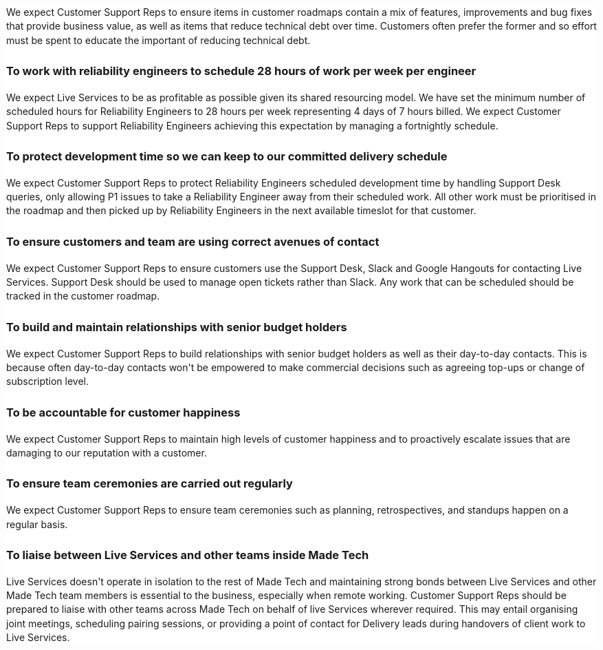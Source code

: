 We expect Customer Support Reps to ensure items in customer roadmaps contain a mix of features, improvements and bug fixes that provide business value, as well as items that reduce technical debt over time. Customers often prefer the former and so effort must be spent to educate the important of reducing technical debt.

### To work with reliability engineers to schedule 28 hours of work per week per engineer

We expect Live Services to be as profitable as possible given its shared resourcing model. We have set the minimum number of scheduled hours for Reliability Engineers to 28 hours per week representing 4 days of 7 hours billed. We expect Customer Support Reps to support Reliability Engineers achieving this expectation by managing a fortnightly schedule.

### To protect development time so we can keep to our committed delivery schedule

We expect Customer Support Reps to protect Reliability Engineers scheduled development time by handling Support Desk queries, only allowing P1 issues to take a Reliability Engineer away from their scheduled work. All other work must be prioritised in the roadmap and then picked up by Reliability Engineers in the next available timeslot for that customer.

### To ensure customers and team are using correct avenues of contact

We expect Customer Support Reps to ensure customers use the Support Desk, Slack and Google Hangouts for contacting Live Services. Support Desk should be used to manage open tickets rather than Slack. Any work that can be scheduled should be tracked in the customer roadmap.

### To build and maintain relationships with senior budget holders

We expect Customer Support Reps to build relationships with senior budget holders as well as their day-to-day contacts. This is because often day-to-day contacts won't be empowered to make commercial decisions such as agreeing top-ups or change of subscription level.

### To be accountable for customer happiness

We expect Customer Support Reps to maintain high levels of customer happiness and to proactively escalate issues that are damaging to our reputation with a customer.

### To ensure team ceremonies are carried out regularly

We expect Customer Support Reps to ensure team ceremonies such as planning, retrospectives, and standups happen on a regular basis.

### To liaise between Live Services and other teams inside Made Tech

Live Services doesn't operate in isolation to the rest of Made Tech and maintaining strong bonds between Live Services and other Made Tech team members is essential to the business, especially when remote working. Customer Support Reps should be prepared to liaise with other teams across Made Tech on behalf of live Services wherever required. This may entail organising joint meetings, scheduling pairing sessions, or providing a point of contact for Delivery leads during handovers of client work to Live Services.
